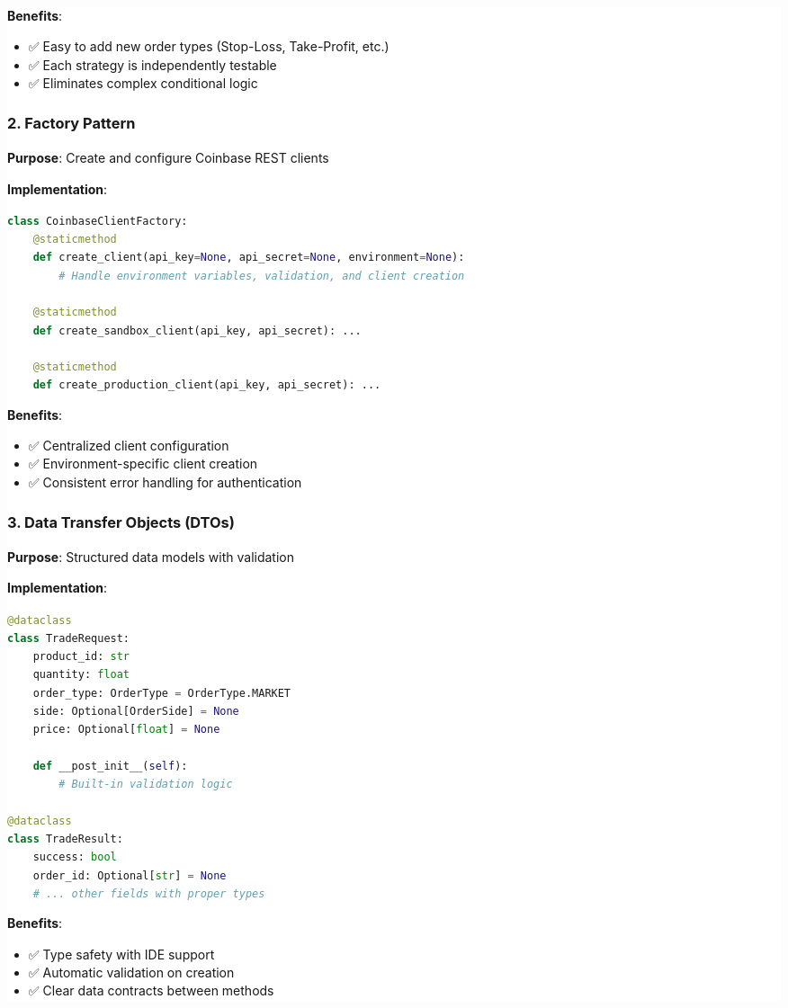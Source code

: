 **Benefits**:
- ✅ Easy to add new order types (Stop-Loss, Take-Profit, etc.)
- ✅ Each strategy is independently testable
- ✅ Eliminates complex conditional logic

### 2. Factory Pattern
**Purpose**: Create and configure Coinbase REST clients

**Implementation**:
```python
class CoinbaseClientFactory:
    @staticmethod
    def create_client(api_key=None, api_secret=None, environment=None):
        # Handle environment variables, validation, and client creation
        
    @staticmethod
    def create_sandbox_client(api_key, api_secret): ...
    
    @staticmethod
    def create_production_client(api_key, api_secret): ...
```

**Benefits**:
- ✅ Centralized client configuration
- ✅ Environment-specific client creation
- ✅ Consistent error handling for authentication

### 3. Data Transfer Objects (DTOs)
**Purpose**: Structured data models with validation

**Implementation**:
```python
@dataclass
class TradeRequest:
    product_id: str
    quantity: float
    order_type: OrderType = OrderType.MARKET
    side: Optional[OrderSide] = None
    price: Optional[float] = None
    
    def __post_init__(self):
        # Built-in validation logic

@dataclass
class TradeResult:
    success: bool
    order_id: Optional[str] = None
    # ... other fields with proper types
```

**Benefits**:
- ✅ Type safety with IDE support
- ✅ Automatic validation on creation
- ✅ Clear data contracts between methods
